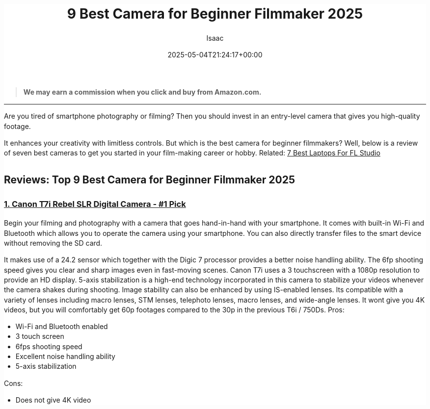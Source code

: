 ﻿---
author: Isaac
layout: post
title: 9 Best Camera for Beginner Filmmaker 2025
date: '2025-05-04T21:24:17+00:00'
categories:
- Cameras
tags: []
slug: /best-camera-for-beginner-filmmaker/
lastmod: 2025-05-07T12:21:23+03:00
---
> **We may earn a commission when you click and buy from Amazon.com.**
>

---
Are you tired of smartphone photography or filming? Then you should invest in an entry-level camera that gives you high-quality footage.

It enhances your creativity with limitless controls. But which is the best camera for beginner filmmakers?
Well, below is a review of seven best cameras to get you started in your film-making career or hobby.
Related:
[7 Best Laptops For FL Studio](https://pestpolicy.com/best-laptops-for-fl-studio/)
## **Reviews: Top 9 Best Camera for Beginner Filmmaker 2025**
### [**1. Canon T7i Rebel SLR Digital Camera - #1 Pick**](https://www.amazon.com/dp/B06WLHGJ88/?tag=p-policy-20)
Begin your filming and photography with a camera that goes hand-in-hand with your smartphone. It comes with built-in Wi-Fi and Bluetooth which allows you to operate the camera using your smartphone. You can also directly transfer files to the smart device without removing the SD card.

It makes use of a 24.2 sensor which together with the Digic 7 processor provides a better noise handling ability. The 6fp shooting speed gives you clear and sharp images even in fast-moving scenes. Canon T7i uses a 3 touchscreen with a 1080p resolution to provide an HD display.
5-axis stabilization is a high-end technology incorporated in this camera to stabilize your videos whenever the camera shakes during shooting. Image stability can also be enhanced by using IS-enabled lenses.
Its compatible with a variety of lenses including macro lenses, STM lenses, telephoto lenses, macro lenses, and wide-angle lenses.
It wont give you 4K videos, but you will comfortably get 60p footages compared to the 30p in the previous T6i / 750Ds.
Pros:
- Wi-Fi and Bluetooth enabled
- 3 touch screen
- 6fps shooting speed
- Excellent noise handling ability
- 5-axis stabilization

Cons:
- Does not give 4K video

